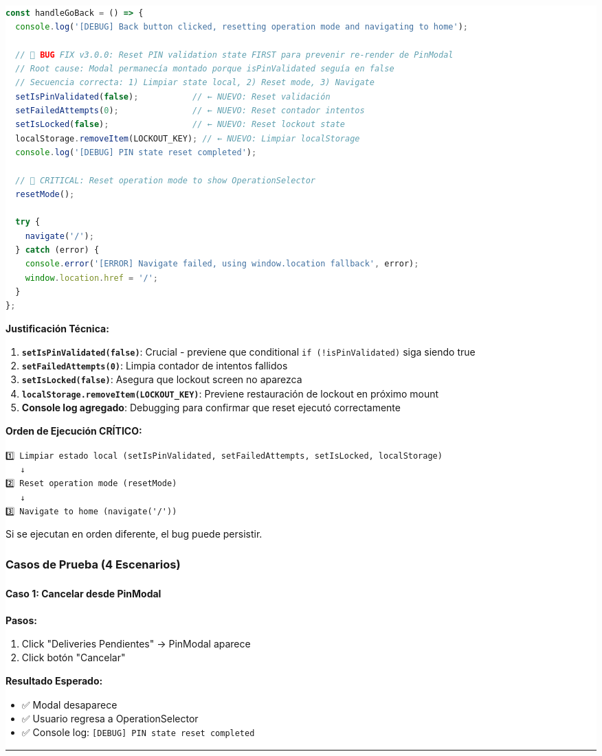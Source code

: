 ```typescript
const handleGoBack = () => {
  console.log('[DEBUG] Back button clicked, resetting operation mode and navigating to home');

  // 🔄 BUG FIX v3.0.0: Reset PIN validation state FIRST para prevenir re-render de PinModal
  // Root cause: Modal permanecía montado porque isPinValidated seguía en false
  // Secuencia correcta: 1) Limpiar state local, 2) Reset mode, 3) Navigate
  setIsPinValidated(false);           // ← NUEVO: Reset validación
  setFailedAttempts(0);               // ← NUEVO: Reset contador intentos
  setIsLocked(false);                 // ← NUEVO: Reset lockout state
  localStorage.removeItem(LOCKOUT_KEY); // ← NUEVO: Limpiar localStorage
  console.log('[DEBUG] PIN state reset completed');

  // 🔄 CRITICAL: Reset operation mode to show OperationSelector
  resetMode();

  try {
    navigate('/');
  } catch (error) {
    console.error('[ERROR] Navigate failed, using window.location fallback', error);
    window.location.href = '/';
  }
};
```

**Justificación Técnica:**

1. **`setIsPinValidated(false)`**: Crucial - previene que conditional `if (!isPinValidated)` siga siendo true
2. **`setFailedAttempts(0)`**: Limpia contador de intentos fallidos
3. **`setIsLocked(false)`**: Asegura que lockout screen no aparezca
4. **`localStorage.removeItem(LOCKOUT_KEY)`**: Previene restauración de lockout en próximo mount
5. **Console log agregado**: Debugging para confirmar que reset ejecutó correctamente

**Orden de Ejecución CRÍTICO:**

```
1️⃣ Limpiar estado local (setIsPinValidated, setFailedAttempts, setIsLocked, localStorage)
   ↓
2️⃣ Reset operation mode (resetMode)
   ↓
3️⃣ Navigate to home (navigate('/'))
```

Si se ejecutan en orden diferente, el bug puede persistir.

### Casos de Prueba (4 Escenarios)

#### Caso 1: Cancelar desde PinModal
**Pasos:**
1. Click "Deliveries Pendientes" → PinModal aparece
2. Click botón "Cancelar"

**Resultado Esperado:**
- ✅ Modal desaparece
- ✅ Usuario regresa a OperationSelector
- ✅ Console log: `[DEBUG] PIN state reset completed`

---